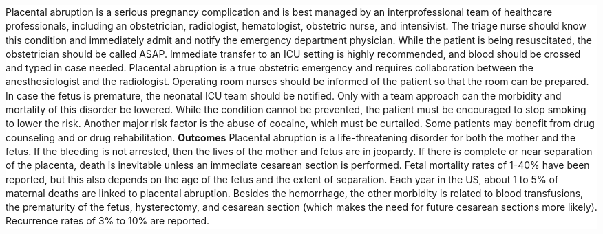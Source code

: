 Placental abruption is a serious pregnancy complication and is best managed by an interprofessional team of healthcare professionals, including an obstetrician, radiologist, hematologist, obstetric nurse, and intensivist. The triage nurse should know this condition and immediately admit and notify the emergency department physician. While the patient is being resuscitated, the obstetrician should be called ASAP. Immediate transfer to an ICU setting is highly recommended, and blood should be crossed and typed in case needed. Placental abruption is a true obstetric emergency and requires collaboration between the anesthesiologist and the radiologist. Operating room nurses should be informed of the patient so that the room can be prepared. In case the fetus is premature, the neonatal ICU team should be notified. Only with a team approach can the morbidity and mortality of this disorder be lowered.
While the condition cannot be prevented, the patient must be encouraged to stop smoking to lower the risk. Another major risk factor is the abuse of cocaine, which must be curtailed. Some patients may benefit from drug counseling and or drug rehabilitation.
**Outcomes**
Placental abruption is a life-threatening disorder for both the mother and the fetus. If the bleeding is not arrested, then the lives of the mother and fetus are in jeopardy. If there is complete or near separation of the placenta, death is inevitable unless an immediate cesarean section is performed. Fetal mortality rates of 1-40% have been reported, but this also depends on the age of the fetus and the extent of separation. Each year in the US, about 1 to 5% of maternal deaths are linked to placental abruption. Besides the hemorrhage, the other morbidity is related to blood transfusions, the prematurity of the fetus, hysterectomy, and cesarean section (which makes the need for future cesarean sections more likely). Recurrence rates of 3% to 10% are reported.